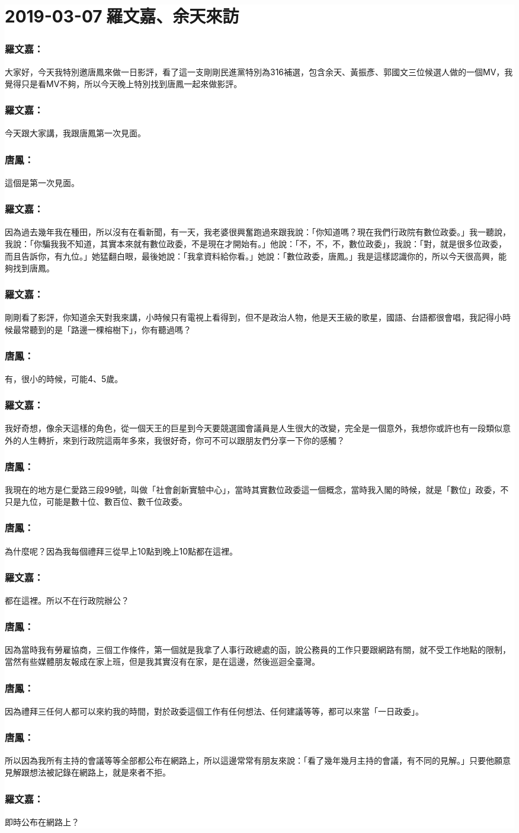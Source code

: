 # 2019-03-07 羅文嘉、余天來訪

### 羅文嘉：
大家好，今天我特別邀唐鳳來做一日影評，看了這一支剛剛民進黨特別為316補選，包含余天、黃振彥、郭國文三位候選人做的一個MV，我覺得只是看MV不夠，所以今天晚上特別找到唐鳳一起來做影評。

### 羅文嘉：
今天跟大家講，我跟唐鳳第一次見面。

### 唐鳳：
這個是第一次見面。

### 羅文嘉：
因為過去幾年我在種田，所以沒有在看新聞，有一天，我老婆很興奮跑過來跟我說：「你知道嗎？現在我們行政院有數位政委。」我一聽說，我說：「你騙我我不知道，其實本來就有數位政委，不是現在才開始有。」他說：「不，不，不，數位政委」，我說：「對，就是很多位政委，而且告訴你，有九位。」她猛翻白眼，最後她說：「我拿資料給你看。」她說：「數位政委，唐鳳。」我是這樣認識你的，所以今天很高興，能夠找到唐鳳。

### 羅文嘉：
剛剛看了影評，你知道余天對我來講，小時候只有電視上看得到，但不是政治人物，他是天王級的歌星，國語、台語都很會唱，我記得小時候最常聽到的是「路邊一棵榕樹下」，你有聽過嗎？

### 唐鳳：
有，很小的時候，可能4、5歲。

### 羅文嘉：
我好奇想，像余天這樣的角色，從一個天王的巨星到今天要競選國會議員是人生很大的改變，完全是一個意外，我想你或許也有一段類似意外的人生轉折，來到行政院這兩年多來，我很好奇，你可不可以跟朋友們分享一下你的感觸？

### 唐鳳：
我現在的地方是仁愛路三段99號，叫做「社會創新實驗中心」，當時其實數位政委這一個概念，當時我入閣的時候，就是「數位」政委，不只是九位，可能是數十位、數百位、數千位政委。

### 唐鳳：
為什麼呢？因為我每個禮拜三從早上10點到晚上10點都在這裡。

### 羅文嘉：
都在這裡。所以不在行政院辦公？

### 唐鳳：
因為當時我有勞雇協商，三個工作條件，第一個就是我拿了人事行政總處的函，說公務員的工作只要跟網路有關，就不受工作地點的限制，當然有些媒體朋友報成在家上班，但是我其實沒有在家，是在這邊，然後巡迴全臺灣。

### 唐鳳：
因為禮拜三任何人都可以來約我的時間，對於政委這個工作有任何想法、任何建議等等，都可以來當「一日政委」。

### 唐鳳：
所以因為我所有主持的會議等等全部都公布在網路上，所以這邊常常有朋友來說：「看了幾年幾月主持的會議，有不同的見解。」只要他願意見解跟想法被記錄在網路上，就是來者不拒。

### 羅文嘉：
即時公布在網路上？
